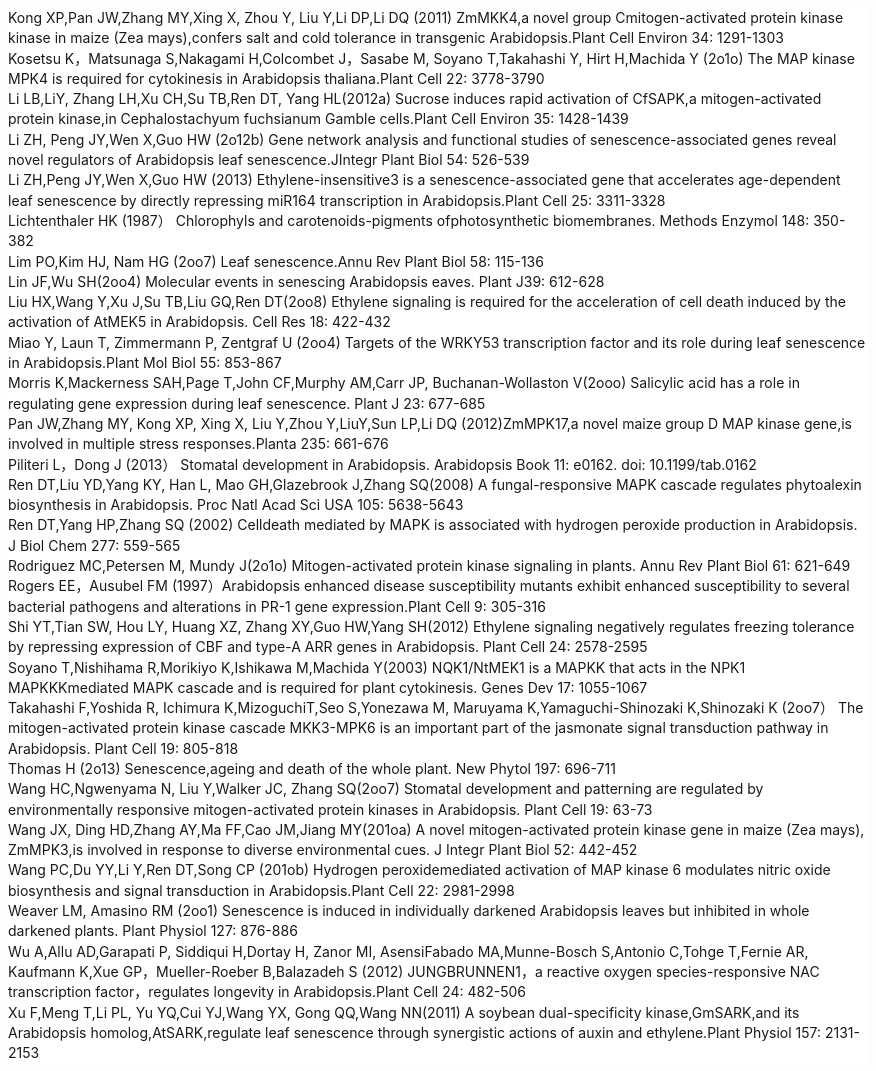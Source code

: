 Kong XP,Pan JW,Zhang MY,Xing X, Zhou Y, Liu Y,Li DP,Li DQ (2011) ZmMKK4,a novel group Cmitogen-activated protein kinase kinase in maize (Zea mays),confers salt and cold tolerance in transgenic Arabidopsis.Plant Cell Environ 34: 1291-1303   
Kosetsu K，Matsunaga S,Nakagami H,Colcombet J，Sasabe M, Soyano T,Takahashi Y, Hirt H,Machida Y (2o1o) The MAP kinase MPK4 is required for cytokinesis in Arabidopsis thaliana.Plant Cell 22: 3778-3790   
Li LB,LiY, Zhang LH,Xu CH,Su TB,Ren DT, Yang HL(2012a) Sucrose induces rapid activation of CfSAPK,a mitogen-activated protein kinase,in Cephalostachyum fuchsianum Gamble cells.Plant Cell Environ 35: 1428-1439   
Li ZH, Peng JY,Wen X,Guo HW (2o12b) Gene network analysis and functional studies of senescence-associated genes reveal novel regulators of Arabidopsis leaf senescence.JIntegr Plant Biol 54: 526-539   
Li ZH,Peng JY,Wen X,Guo HW (2013) Ethylene-insensitive3 is a senescence-associated gene that accelerates age-dependent leaf senescence by directly repressing miR164 transcription in Arabidopsis.Plant Cell 25: 3311-3328   
Lichtenthaler HK (1987） Chlorophyls and carotenoids-pigments ofphotosynthetic biomembranes. Methods Enzymol 148: 350-382   
Lim PO,Kim HJ, Nam HG (2oo7) Leaf senescence.Annu Rev Plant Biol 58: 115-136   
Lin JF,Wu SH(2oo4) Molecular events in senescing Arabidopsis eaves. Plant J39: 612-628   
Liu HX,Wang Y,Xu J,Su TB,Liu GQ,Ren DT(2oo8) Ethylene signaling is required for the acceleration of cell death induced by the activation of AtMEK5 in Arabidopsis. Cell Res 18: 422-432   
Miao Y, Laun T, Zimmermann P, Zentgraf U (2oo4) Targets of the WRKY53 transcription factor and its role during leaf senescence in Arabidopsis.Plant Mol Biol 55: 853-867   
Morris K,Mackerness SAH,Page T,John CF,Murphy AM,Carr JP, Buchanan-Wollaston V(2ooo) Salicylic acid has a role in regulating gene expression during leaf senescence. Plant J 23: 677-685   
Pan JW,Zhang MY, Kong XP, Xing X, Liu Y,Zhou Y,LiuY,Sun LP,Li DQ (2012)ZmMPK17,a novel maize group D MAP kinase gene,is involved in multiple stress responses.Planta 235: 661-676   
Piliteri L，Dong J (2013） Stomatal development in Arabidopsis. Arabidopsis Book 11: e0162. doi: 10.1199/tab.0162   
Ren DT,Liu YD,Yang KY, Han L, Mao GH,Glazebrook J,Zhang SQ(2008) A fungal-responsive MAPK cascade regulates phytoalexin biosynthesis in Arabidopsis. Proc Natl Acad Sci USA 105: 5638-5643   
Ren DT,Yang HP,Zhang SQ (2002) Celldeath mediated by MAPK is associated with hydrogen peroxide production in Arabidopsis. J Biol Chem 277: 559-565   
Rodriguez MC,Petersen M, Mundy J(2o1o) Mitogen-activated protein kinase signaling in plants. Annu Rev Plant Biol 61: 621-649   
Rogers EE，Ausubel FM (1997）Arabidopsis enhanced disease susceptibility mutants exhibit enhanced susceptibility to several bacterial pathogens and alterations in PR-1 gene expression.Plant Cell 9: 305-316   
Shi YT,Tian SW, Hou LY, Huang XZ, Zhang XY,Guo HW,Yang SH(2012) Ethylene signaling negatively regulates freezing tolerance by repressing expression of CBF and type-A ARR genes in Arabidopsis. Plant Cell 24: 2578-2595   
Soyano T,Nishihama R,Morikiyo K,Ishikawa M,Machida Y(2003) NQK1/NtMEK1 is a MAPKK that acts in the NPK1 MAPKKKmediated MAPK cascade and is required for plant cytokinesis. Genes Dev 17: 1055-1067   
Takahashi F,Yoshida R, Ichimura K,MizoguchiT,Seo S,Yonezawa M, Maruyama K,Yamaguchi-Shinozaki K,Shinozaki K (2oo7） The mitogen-activated protein kinase cascade MKK3-MPK6 is an important part of the jasmonate signal transduction pathway in Arabidopsis. Plant Cell 19: 805-818   
Thomas H (2o13) Senescence,ageing and death of the whole plant. New Phytol 197: 696-711   
Wang HC,Ngwenyama N, Liu Y,Walker JC, Zhang SQ(2oo7) Stomatal development and patterning are regulated by environmentally responsive mitogen-activated protein kinases in Arabidopsis. Plant Cell 19: 63-73   
Wang JX, Ding HD,Zhang AY,Ma FF,Cao JM,Jiang MY(201oa) A novel mitogen-activated protein kinase gene in maize (Zea mays), ZmMPK3,is involved in response to diverse environmental cues. J Integr Plant Biol 52: 442-452   
Wang PC,Du YY,Li Y,Ren DT,Song CP (201ob) Hydrogen peroxidemediated activation of MAP kinase 6 modulates nitric oxide biosynthesis and signal transduction in Arabidopsis.Plant Cell 22: 2981-2998   
Weaver LM, Amasino RM (2oo1) Senescence is induced in individually darkened Arabidopsis leaves but inhibited in whole darkened plants. Plant Physiol 127: 876-886   
Wu A,Allu AD,Garapati P, Siddiqui H,Dortay H, Zanor MI, AsensiFabado MA,Munne-Bosch S,Antonio C,Tohge T,Fernie AR, Kaufmann K,Xue GP，Mueller-Roeber B,Balazadeh S (2012) JUNGBRUNNEN1，a reactive oxygen species-responsive NAC transcription factor，regulates longevity in Arabidopsis.Plant Cell 24: 482-506   
Xu F,Meng T,Li PL, Yu YQ,Cui YJ,Wang YX, Gong QQ,Wang NN(2011) A soybean dual-specificity kinase,GmSARK,and its Arabidopsis homolog,AtSARK,regulate leaf senescence through synergistic actions of auxin and ethylene.Plant Physiol 157: 2131-2153   